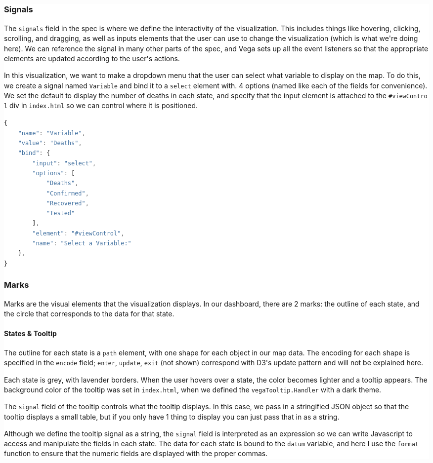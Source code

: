### Signals

The `signals` field in the spec is where we define the interactivity of the visualization. This includes things like hovering, clicking, scrolling, and dragging, as well as inputs elements that the user can use to change the visualization (which is what we're doing here). We can reference the signal in many other parts of the spec, and Vega sets up all the event listeners so that the appropriate elements are updated according to the user's actions.

In this visualization, we want to make a dropdown menu that the user can select what variable to display on the map. To do this, we create a signal named `Variable` and bind it to a `select` element with. 4 options (named like each of the fields for convenience). We set the default to display the number of deaths in each state, and specify that the input element is attached to the `#viewControl` div in `index.html` so we can control where it is positioned.

``` javascript
{
    "name": "Variable",
    "value": "Deaths",
    "bind": {
        "input": "select",
        "options": [
            "Deaths",
            "Confirmed",
            "Recovered",
            "Tested"
        ],
        "element": "#viewControl",
        "name": "Select a Variable:"
    },
}
```

### Marks

Marks are the visual elements that the visualization displays. In our dashboard, there are 2 marks: the outline of each state, and the circle that corresponds to the data for that state.

#### States & Tooltip

The outline for each state is a `path` element, with one shape for each object in our map data. The encoding for each shape is specified in the `encode` field; `enter`, `update`, `exit` (not shown) correspond with D3's update pattern and will not be explained here. 

Each state is grey, with lavender borders. When the user hovers over a state, the color becomes lighter and a tooltip appears. The background color of the tooltip was set in `index.html`, when we defined the `vegaTooltip.Handler` with a dark theme. 

The `signal` field of the tooltip controls what the tooltip displays. In this case, we pass in a stringified JSON object so that the tooltip displays a small table, but if you only have 1 thing to display you can just pass that in as a string. 

Although we define the tooltip signal as a string, the `signal` field is interpreted as an expression so we can write Javascript to access and manipulate the fields in each state. The data for each state is bound to the `datum` variable, and here I use the `format` function to ensure that the numeric fields are displayed with the proper commas.
